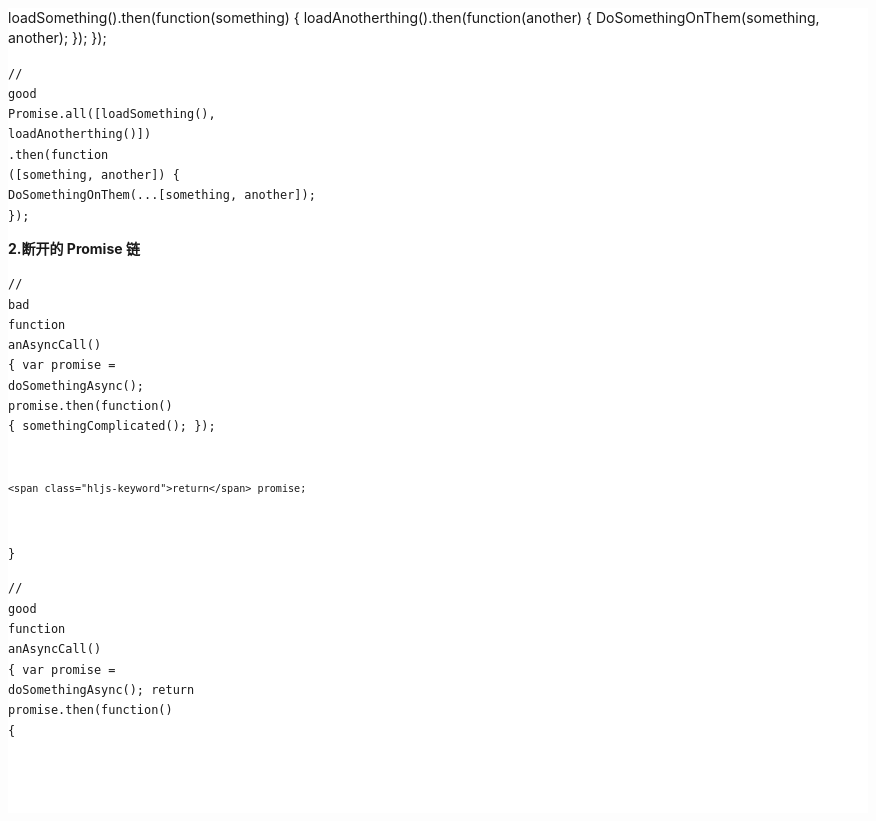 loadSomething().then(<span class="hljs-function"><span class="hljs-keyword">function</span>(<span class="hljs-params">something</span>) </span>{
    loadAnotherthing().then(<span class="hljs-function"><span class="hljs-keyword">function</span>(<span class="hljs-params">another</span>) </span>{
        DoSomethingOnThem(something, another);
    });
});</code></pre><div class="widget-codetool" style="display:none"><div class="widget-codetool--inner"><span class="selectCode code-tool" data-toggle="tooltip" data-placement="top" title="" data-original-title="&#x5168;&#x9009;"></span> <span type="button" class="copyCode code-tool" data-toggle="tooltip" data-placement="top" data-clipboard-text="// good
Promise.all([loadSomething(), loadAnotherthing()])
.then(function ([something, another]) {
    DoSomethingOnThem(...[something, another]);
});" title="" data-original-title="&#x590D;&#x5236;"></span> <span type="button" class="saveToNote code-tool" data-toggle="tooltip" data-placement="top" title="" data-original-title="&#x653E;&#x8FDB;&#x7B14;&#x8BB0;"></span></div></div><pre class="javascript hljs"><code class="js"><span class="hljs-comment">// good</span>
<span class="hljs-built_in">Promise</span>.all([loadSomething(), loadAnotherthing()])
.then(<span class="hljs-function"><span class="hljs-keyword">function</span> (<span class="hljs-params">[something, another]</span>) </span>{
    DoSomethingOnThem(...[something, another]);
});</code></pre><p><strong>2.&#x65AD;&#x5F00;&#x7684; Promise &#x94FE;</strong></p><div class="widget-codetool" style="display:none"><div class="widget-codetool--inner"><span class="selectCode code-tool" data-toggle="tooltip" data-placement="top" title="" data-original-title="&#x5168;&#x9009;"></span> <span type="button" class="copyCode code-tool" data-toggle="tooltip" data-placement="top" data-clipboard-text="// bad
function anAsyncCall() {
    var promise = doSomethingAsync();
    promise.then(function() {
        somethingComplicated();
    });

    return promise;
}" title="" data-original-title="&#x590D;&#x5236;"></span> <span type="button" class="saveToNote code-tool" data-toggle="tooltip" data-placement="top" title="" data-original-title="&#x653E;&#x8FDB;&#x7B14;&#x8BB0;"></span></div></div><pre class="javascript hljs"><code class="js"><span class="hljs-comment">// bad</span>
<span class="hljs-function"><span class="hljs-keyword">function</span> <span class="hljs-title">anAsyncCall</span>(<span class="hljs-params"></span>) </span>{
    <span class="hljs-keyword">var</span> promise = doSomethingAsync();
    promise.then(<span class="hljs-function"><span class="hljs-keyword">function</span>(<span class="hljs-params"></span>) </span>{
        somethingComplicated();
    });

    <span class="hljs-keyword">return</span> promise;
}</code></pre><div class="widget-codetool" style="display:none"><div class="widget-codetool--inner"><span class="selectCode code-tool" data-toggle="tooltip" data-placement="top" title="" data-original-title="&#x5168;&#x9009;"></span> <span type="button" class="copyCode code-tool" data-toggle="tooltip" data-placement="top" data-clipboard-text="// good
function anAsyncCall() {
    var promise = doSomethingAsync();
    return promise.then(function() {
        somethingComplicated()
    });
}" title="" data-original-title="&#x590D;&#x5236;"></span> <span type="button" class="saveToNote code-tool" data-toggle="tooltip" data-placement="top" title="" data-original-title="&#x653E;&#x8FDB;&#x7B14;&#x8BB0;"></span></div></div><pre class="javascript hljs"><code class="js"><span class="hljs-comment">// good</span>
<span class="hljs-function"><span class="hljs-keyword">function</span> <span class="hljs-title">anAsyncCall</span>(<span class="hljs-params"></span>) </span>{
    <span class="hljs-keyword">var</span> promise = doSomethingAsync();
    <span class="hljs-keyword">return</span> promise.then(<span class="hljs-function"><span class="hljs-keyword">function</span>(<span class="hljs-params"></span>) </span>{